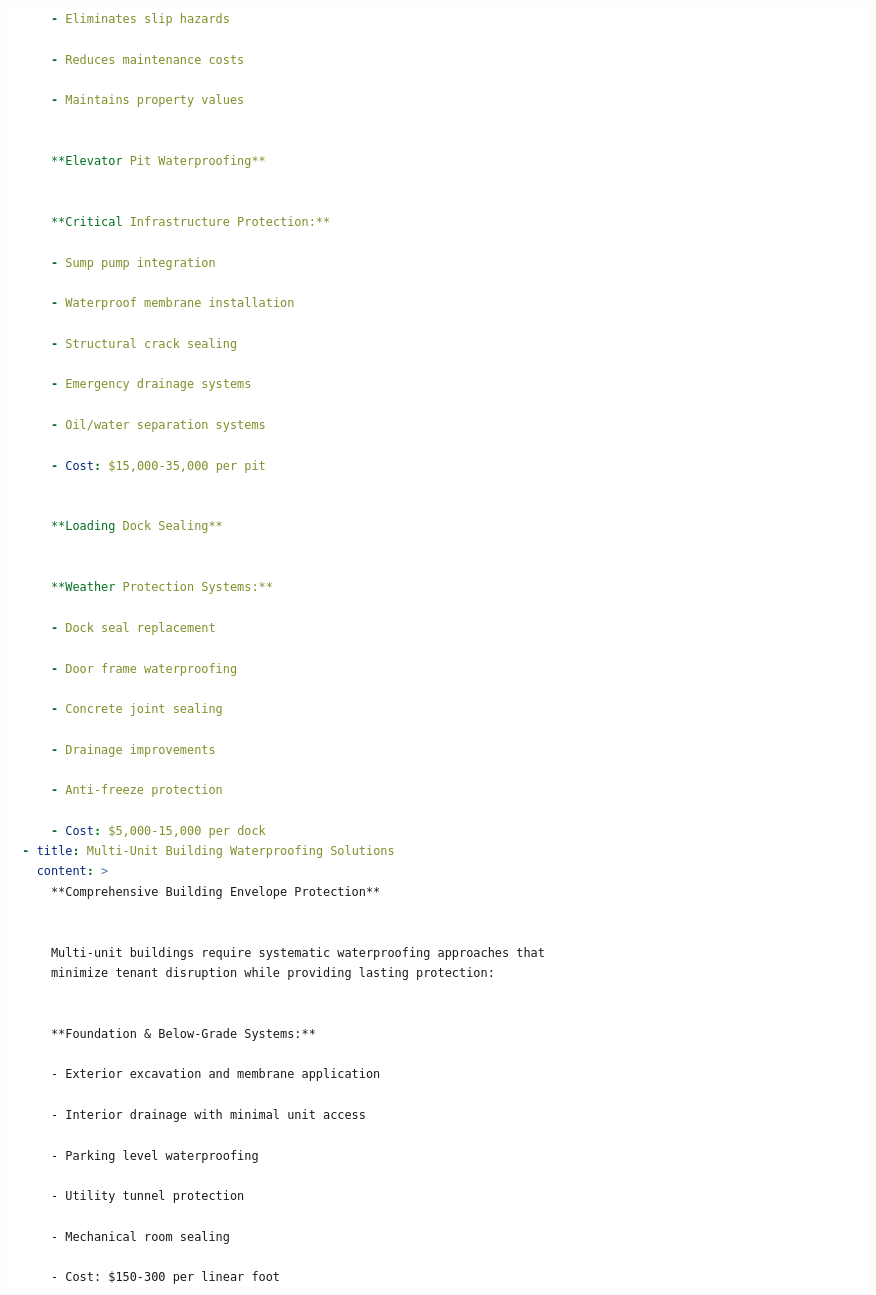 ```yaml
      - Eliminates slip hazards

      - Reduces maintenance costs

      - Maintains property values


      **Elevator Pit Waterproofing**


      **Critical Infrastructure Protection:**

      - Sump pump integration

      - Waterproof membrane installation

      - Structural crack sealing

      - Emergency drainage systems

      - Oil/water separation systems

      - Cost: $15,000-35,000 per pit


      **Loading Dock Sealing**


      **Weather Protection Systems:**

      - Dock seal replacement

      - Door frame waterproofing

      - Concrete joint sealing

      - Drainage improvements

      - Anti-freeze protection

      - Cost: $5,000-15,000 per dock
  - title: Multi-Unit Building Waterproofing Solutions
    content: >
      **Comprehensive Building Envelope Protection**


      Multi-unit buildings require systematic waterproofing approaches that
      minimize tenant disruption while providing lasting protection:


      **Foundation & Below-Grade Systems:**

      - Exterior excavation and membrane application

      - Interior drainage with minimal unit access

      - Parking level waterproofing

      - Utility tunnel protection

      - Mechanical room sealing

      - Cost: $150-300 per linear foot
```
